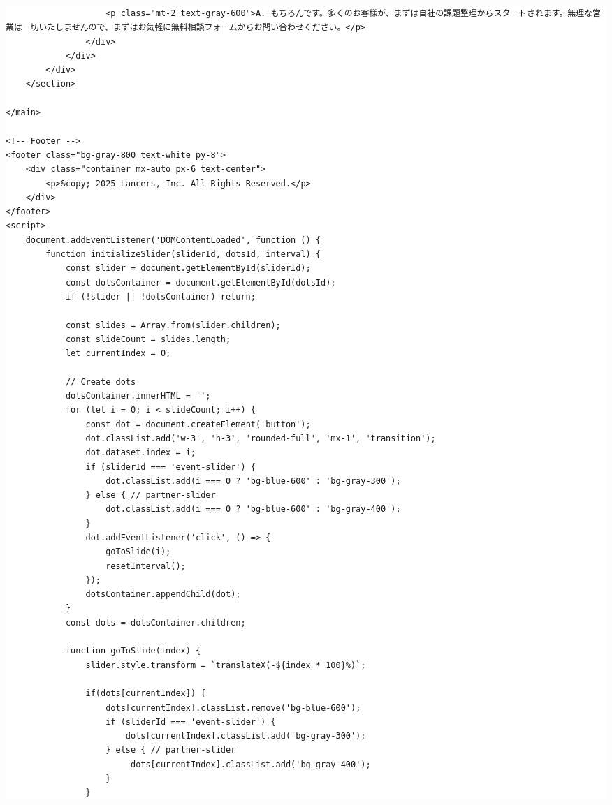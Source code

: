                         <p class="mt-2 text-gray-600">A. もちろんです。多くのお客様が、まずは自社の課題整理からスタートされます。無理な営業は一切いたしませんので、まずはお気軽に無料相談フォームからお問い合わせください。</p>
                    </div>
                </div>
            </div>
        </section>

    </main>

    <!-- Footer -->
    <footer class="bg-gray-800 text-white py-8">
        <div class="container mx-auto px-6 text-center">
            <p>&copy; 2025 Lancers, Inc. All Rights Reserved.</p>
        </div>
    </footer>
    <script>
        document.addEventListener('DOMContentLoaded', function () {
            function initializeSlider(sliderId, dotsId, interval) {
                const slider = document.getElementById(sliderId);
                const dotsContainer = document.getElementById(dotsId);
                if (!slider || !dotsContainer) return;

                const slides = Array.from(slider.children);
                const slideCount = slides.length;
                let currentIndex = 0;

                // Create dots
                dotsContainer.innerHTML = '';
                for (let i = 0; i < slideCount; i++) {
                    const dot = document.createElement('button');
                    dot.classList.add('w-3', 'h-3', 'rounded-full', 'mx-1', 'transition');
                    dot.dataset.index = i;
                    if (sliderId === 'event-slider') {
                        dot.classList.add(i === 0 ? 'bg-blue-600' : 'bg-gray-300');
                    } else { // partner-slider
                        dot.classList.add(i === 0 ? 'bg-blue-600' : 'bg-gray-400');
                    }
                    dot.addEventListener('click', () => {
                        goToSlide(i);
                        resetInterval();
                    });
                    dotsContainer.appendChild(dot);
                }
                const dots = dotsContainer.children;

                function goToSlide(index) {
                    slider.style.transform = `translateX(-${index * 100}%)`;
                    
                    if(dots[currentIndex]) {
                        dots[currentIndex].classList.remove('bg-blue-600');
                        if (sliderId === 'event-slider') {
                            dots[currentIndex].classList.add('bg-gray-300');
                        } else { // partner-slider
                             dots[currentIndex].classList.add('bg-gray-400');
                        }
                    }
                    
